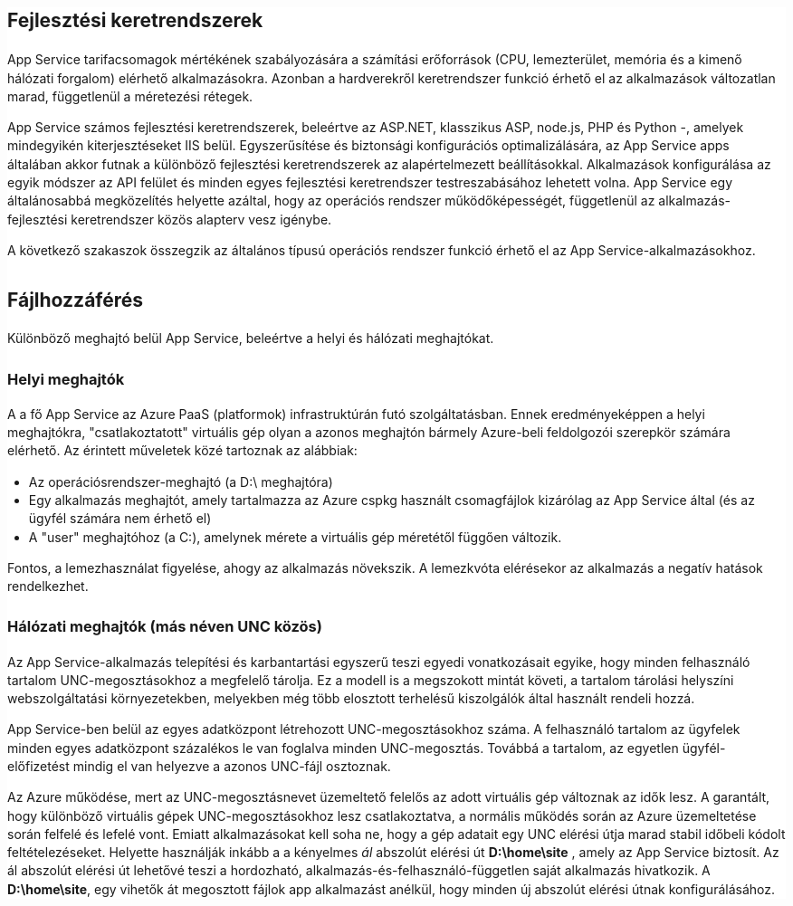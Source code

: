 ## <a name="development-frameworks"></a>Fejlesztési keretrendszerek
App Service tarifacsomagok mértékének szabályozására a számítási erőforrások (CPU, lemezterület, memória és a kimenő hálózati forgalom) elérhető alkalmazásokra. Azonban a hardverekről keretrendszer funkció érhető el az alkalmazások változatlan marad, függetlenül a méretezési rétegek.

App Service számos fejlesztési keretrendszerek, beleértve az ASP.NET, klasszikus ASP, node.js, PHP és Python -, amelyek mindegyikén kiterjesztéseket IIS belül. Egyszerűsítése és biztonsági konfigurációs optimalizálására, az App Service apps általában akkor futnak a különböző fejlesztési keretrendszerek az alapértelmezett beállításokkal. Alkalmazások konfigurálása az egyik módszer az API felület és minden egyes fejlesztési keretrendszer testreszabásához lehetett volna. App Service egy általánosabbá megközelítés helyette azáltal, hogy az operációs rendszer működőképességét, függetlenül az alkalmazás-fejlesztési keretrendszer közös alapterv vesz igénybe.

A következő szakaszok összegzik az általános típusú operációs rendszer funkció érhető el az App Service-alkalmazásokhoz.

<a id="FileAccess"></a>

## <a name="file-access"></a>Fájlhozzáférés
Különböző meghajtó belül App Service, beleértve a helyi és hálózati meghajtókat.

<a id="LocalDrives"></a>

### <a name="local-drives"></a>Helyi meghajtók
A a fő App Service az Azure PaaS (platformok) infrastruktúrán futó szolgáltatásban. Ennek eredményeképpen a helyi meghajtókra, "csatlakoztatott" virtuális gép olyan a azonos meghajtón bármely Azure-beli feldolgozói szerepkör számára elérhető. Az érintett műveletek közé tartoznak az alábbiak:

- Az operációsrendszer-meghajtó (a D:\ meghajtóra)
- Egy alkalmazás meghajtót, amely tartalmazza az Azure cspkg használt csomagfájlok kizárólag az App Service által (és az ügyfél számára nem érhető el)
- A "user" meghajtóhoz (a C:\), amelynek mérete a virtuális gép méretétől függően változik. 

Fontos, a lemezhasználat figyelése, ahogy az alkalmazás növekszik. A lemezkvóta elérésekor az alkalmazás a negatív hatások rendelkezhet.

<a id="NetworkDrives"></a>

### <a name="network-drives-aka-unc-shares"></a>Hálózati meghajtók (más néven UNC közös)
Az App Service-alkalmazás telepítési és karbantartási egyszerű teszi egyedi vonatkozásait egyike, hogy minden felhasználó tartalom UNC-megosztásokhoz a megfelelő tárolja. Ez a modell is a megszokott mintát követi, a tartalom tárolási helyszíni webszolgáltatási környezetekben, melyekben még több elosztott terhelésű kiszolgálók által használt rendeli hozzá. 

App Service-ben belül az egyes adatközpont létrehozott UNC-megosztásokhoz száma. A felhasználó tartalom az ügyfelek minden egyes adatközpont százalékos le van foglalva minden UNC-megosztás. Továbbá a tartalom, az egyetlen ügyfél-előfizetést mindig el van helyezve a azonos UNC-fájl osztoznak. 

Az Azure működése, mert az UNC-megosztásnevet üzemeltető felelős az adott virtuális gép változnak az idők lesz. A garantált, hogy különböző virtuális gépek UNC-megosztásokhoz lesz csatlakoztatva, a normális működés során az Azure üzemeltetése során felfelé és lefelé vont. Emiatt alkalmazásokat kell soha ne, hogy a gép adatait egy UNC elérési útja marad stabil időbeli kódolt feltételezéseket. Helyette használják inkább a a kényelmes *ál* abszolút elérési út **D:\home\site** , amely az App Service biztosít. Az ál abszolút elérési út lehetővé teszi a hordozható, alkalmazás-és-felhasználó-független saját alkalmazás hivatkozik. A **D:\home\site**, egy vihetők át megosztott fájlok app alkalmazást anélkül, hogy minden új abszolút elérési útnak konfigurálásához.
